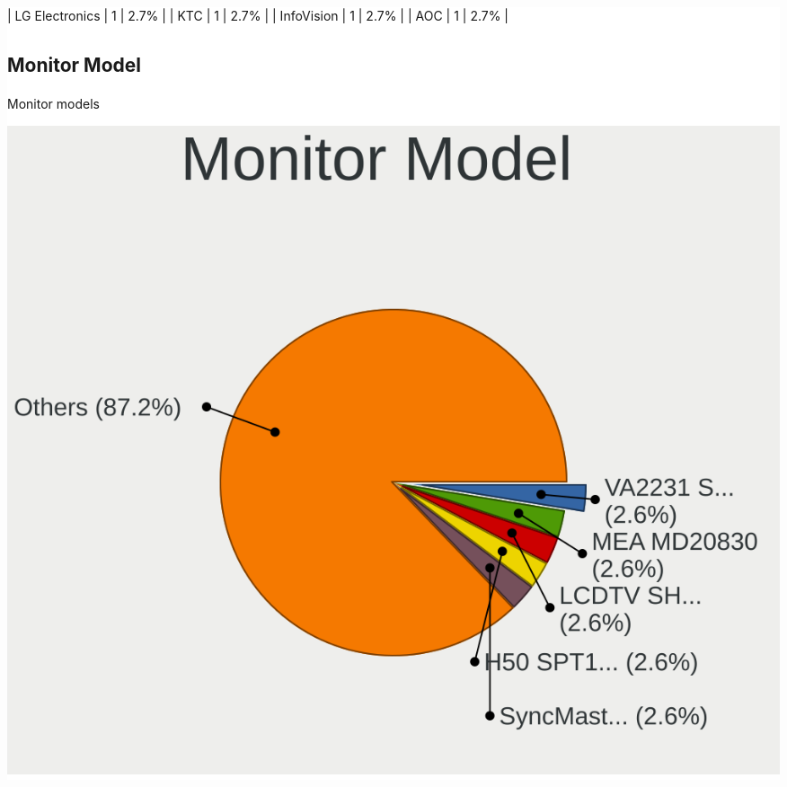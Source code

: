 | LG Electronics      | 1        | 2.7%    |
| KTC                 | 1        | 2.7%    |
| InfoVision          | 1        | 2.7%    |
| AOC                 | 1        | 2.7%    |

Monitor Model
-------------

Monitor models

![Monitor Model](./images/pie_chart/mon_model.svg)
